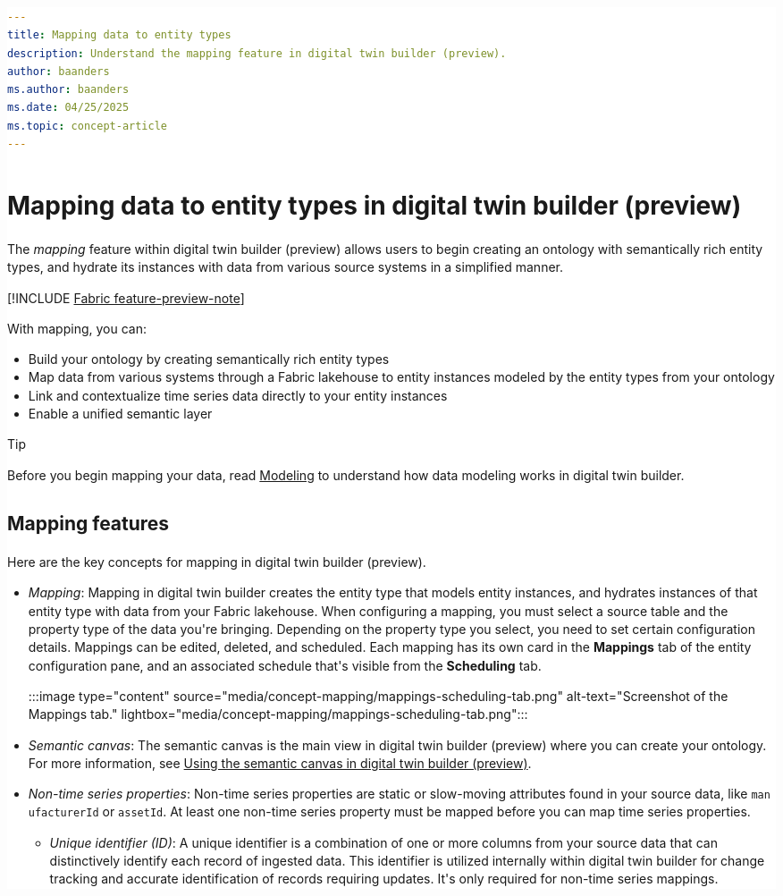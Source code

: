 ```yaml
---
title: Mapping data to entity types
description: Understand the mapping feature in digital twin builder (preview).
author: baanders
ms.author: baanders
ms.date: 04/25/2025
ms.topic: concept-article
---
```


# Mapping data to entity types in digital twin builder (preview)

The *mapping* feature within digital twin builder (preview) allows users to begin creating an ontology with semantically rich entity types, and hydrate its instances with data from various source systems in a simplified manner.

[!INCLUDE [Fabric feature-preview-note](../../includes/feature-preview-note.md)]

With mapping, you can:
* Build your ontology by creating semantically rich entity types
* Map data from various systems through a Fabric lakehouse to entity instances modeled by the entity types from your ontology
* Link and contextualize time series data directly to your entity instances
* Enable a unified semantic layer

>[!TIP]
> Before you begin mapping your data, read [Modeling](concept-modeling.md) to understand how data modeling works in digital twin builder.

## Mapping features

Here are the key concepts for mapping in digital twin builder (preview).

* *Mapping*: Mapping in digital twin builder creates the entity type that models entity instances, and hydrates instances of that entity type with data from your Fabric lakehouse. When configuring a mapping, you must select a source table and the property type of the data you're bringing. Depending on the property type you select, you need to set certain configuration details. Mappings can be edited, deleted, and scheduled. Each mapping has its own card in the **Mappings** tab of the entity configuration pane, and an associated schedule that's visible from the **Scheduling** tab.

    :::image type="content" source="media/concept-mapping/mappings-scheduling-tab.png" alt-text="Screenshot of the Mappings tab." lightbox="media/concept-mapping/mappings-scheduling-tab.png":::

* *Semantic canvas*: The semantic canvas is the main view in digital twin builder (preview) where you can create your ontology. For more information, see [Using the semantic canvas in digital twin builder (preview)](concept-semantic-canvas.md).

* *Non-time series properties*: Non-time series properties are static or slow-moving attributes found in your source data, like `manufacturerId` or `assetId`. At least one non-time series property must be mapped before you can map time series properties.

    * *Unique identifier (ID)*: A unique identifier is a combination of one or more columns from your source data that can distinctively identify each record of ingested data. This identifier is utilized internally within digital twin builder for change tracking and accurate identification of records requiring updates. It's only required for non-time series mappings.
